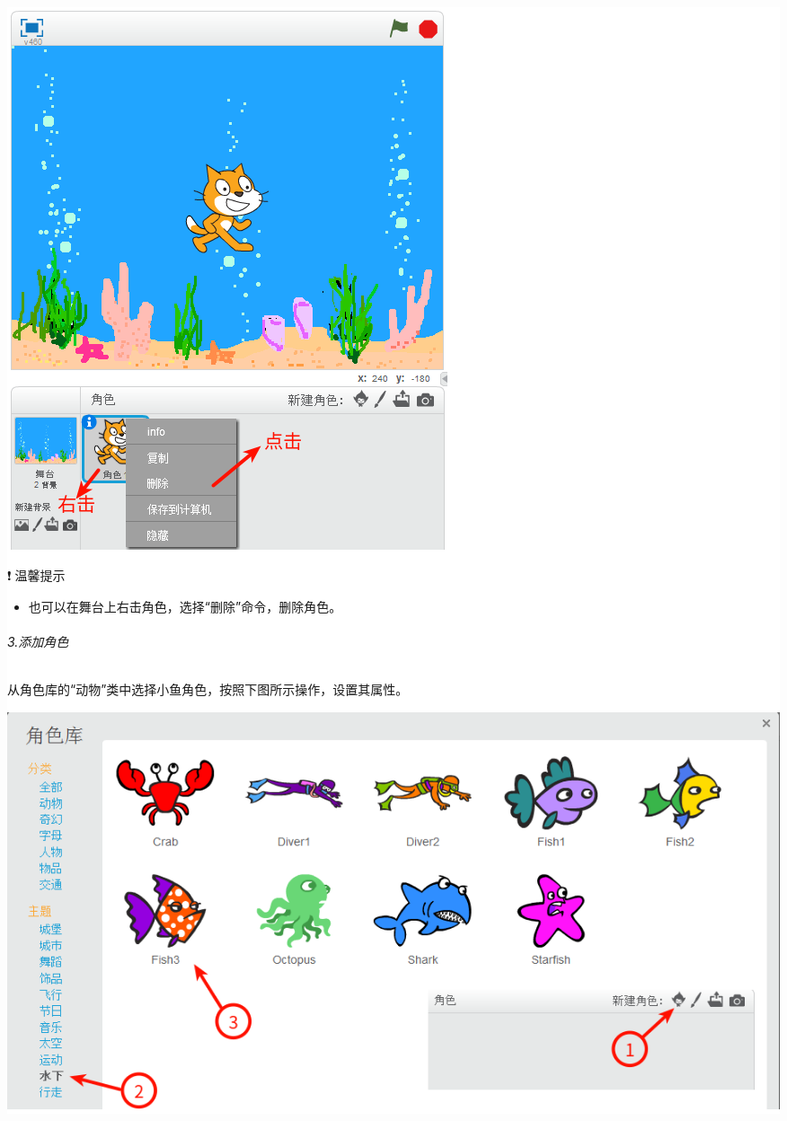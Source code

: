 ![](/courses/ITP4/12.2.png)

:heavy_exclamation_mark: 温馨提示
- 也可以在舞台上右击角色，选择“删除”命令，删除角色。
###### 3.添加角色
从角色库的“动物”类中选择小鱼角色，按照下图所示操作，设置其属性。

![](/courses/ITP4/12.3.png)
